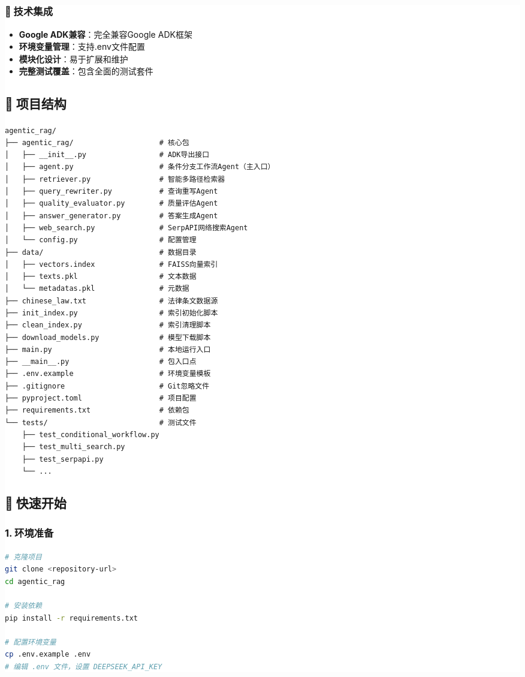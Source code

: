 ### 🔧 技术集成
- **Google ADK兼容**：完全兼容Google ADK框架
- **环境变量管理**：支持.env文件配置
- **模块化设计**：易于扩展和维护
- **完整测试覆盖**：包含全面的测试套件

## 📁 项目结构

```
agentic_rag/
├── agentic_rag/                    # 核心包
│   ├── __init__.py                 # ADK导出接口
│   ├── agent.py                    # 条件分支工作流Agent（主入口）
│   ├── retriever.py                # 智能多路径检索器
│   ├── query_rewriter.py           # 查询重写Agent
│   ├── quality_evaluator.py        # 质量评估Agent
│   ├── answer_generator.py         # 答案生成Agent
│   ├── web_search.py               # SerpAPI网络搜索Agent
│   └── config.py                   # 配置管理
├── data/                           # 数据目录
│   ├── vectors.index               # FAISS向量索引
│   ├── texts.pkl                   # 文本数据
│   └── metadatas.pkl               # 元数据
├── chinese_law.txt                 # 法律条文数据源
├── init_index.py                   # 索引初始化脚本
├── clean_index.py                  # 索引清理脚本
├── download_models.py              # 模型下载脚本
├── main.py                         # 本地运行入口
├── __main__.py                     # 包入口点
├── .env.example                    # 环境变量模板
├── .gitignore                      # Git忽略文件
├── pyproject.toml                  # 项目配置
├── requirements.txt                # 依赖包
└── tests/                          # 测试文件
    ├── test_conditional_workflow.py
    ├── test_multi_search.py
    ├── test_serpapi.py
    └── ...
```

## 🚀 快速开始

### 1. 环境准备

```bash
# 克隆项目
git clone <repository-url>
cd agentic_rag

# 安装依赖
pip install -r requirements.txt

# 配置环境变量
cp .env.example .env
# 编辑 .env 文件，设置 DEEPSEEK_API_KEY
```
